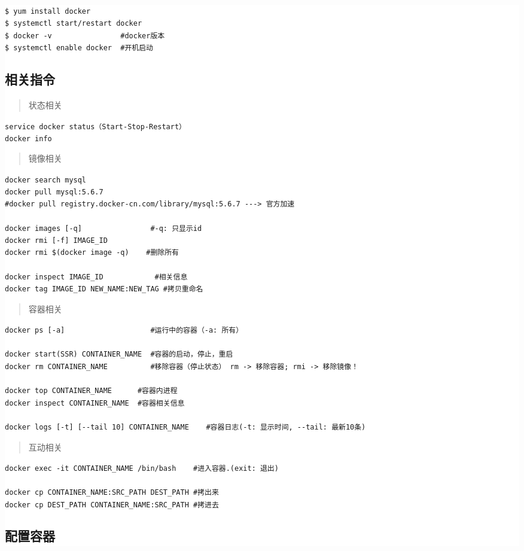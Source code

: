```shell
$ yum install docker
$ systemctl start/restart docker
$ docker -v                #docker版本
$ systemctl enable docker  #开机启动
```

## 相关指令

> 状态相关

```shell
service docker status（Start-Stop-Restart）
docker info
```

> 镜像相关

```shell
docker search mysql
docker pull mysql:5.6.7
#docker pull registry.docker-cn.com/library/mysql:5.6.7 ---> 官方加速

docker images [-q]                #-q: 只显示id
docker rmi [-f] IMAGE_ID
docker rmi $(docker image -q)    #删除所有

docker inspect IMAGE_ID            #相关信息
docker tag IMAGE_ID NEW_NAME:NEW_TAG #拷贝重命名
```

> 容器相关

```shell
docker ps [-a]                    #运行中的容器（-a: 所有）

docker start(SSR) CONTAINER_NAME  #容器的启动，停止，重启
docker rm CONTAINER_NAME          #移除容器（停止状态） rm -> 移除容器; rmi -> 移除镜像！

docker top CONTAINER_NAME      #容器内进程
docker inspect CONTAINER_NAME  #容器相关信息

docker logs [-t] [--tail 10] CONTAINER_NAME    #容器日志(-t: 显示时间, --tail: 最新10条)
```

> 互动相关

```shell
docker exec -it CONTAINER_NAME /bin/bash    #进入容器.(exit: 退出)

docker cp CONTAINER_NAME:SRC_PATH DEST_PATH #拷出来
docker cp DEST_PATH CONTAINER_NAME:SRC_PATH #拷进去
```

## 配置容器
